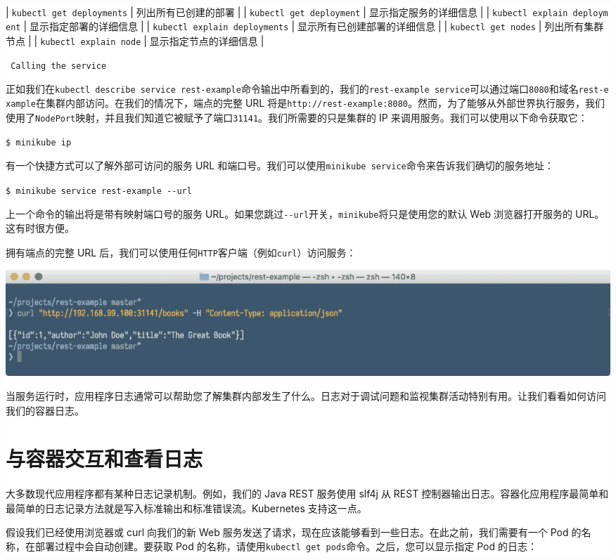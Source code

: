 | `kubectl get deployments` | 列出所有已创建的部署 |
| `kubectl get deployment` | 显示指定服务的详细信息 |
| `kubectl explain deployment` | 显示指定部署的详细信息 |
| `kubectl explain deployments` | 显示所有已创建部署的详细信息 |
| `kubectl get nodes` | 列出所有集群节点 |
| `kubectl explain node` | 显示指定节点的详细信息 |

```
 Calling the service

```

正如我们在`kubectl describe service rest-example`命令输出中所看到的，我们的`rest-example service`可以通过端口`8080`和域名`rest-example`在集群内部访问。在我们的情况下，端点的完整 URL 将是`http://rest-example:8080`。然而，为了能够从外部世界执行服务，我们使用了`NodePort`映射，并且我们知道它被赋予了端口`31141`。我们所需要的只是集群的 IP 来调用服务。我们可以使用以下命令获取它：

```
$ minikube ip

```

有一个快捷方式可以了解外部可访问的服务 URL 和端口号。我们可以使用`minikube service`命令来告诉我们确切的服务地址：

```
$ minikube service rest-example --url

```

上一个命令的输出将是带有映射端口号的服务 URL。如果您跳过`--url`开关，`minikube`将只是使用您的默认 Web 浏览器打开服务的 URL。这有时很方便。

拥有端点的完整 URL 后，我们可以使用任何`HTTP`客户端（例如`curl`）访问服务：

![](img/Image00092.jpg)

当服务运行时，应用程序日志通常可以帮助您了解集群内部发生了什么。日志对于调试问题和监视集群活动特别有用。让我们看看如何访问我们的容器日志。

# 与容器交互和查看日志

大多数现代应用程序都有某种日志记录机制。例如，我们的 Java REST 服务使用 slf4j 从 REST 控制器输出日志。容器化应用程序最简单和最简单的日志记录方法就是写入标准输出和标准错误流。Kubernetes 支持这一点。

假设我们已经使用浏览器或 curl 向我们的新 Web 服务发送了请求，现在应该能够看到一些日志。在此之前，我们需要有一个 Pod 的名称，在部署过程中会自动创建。要获取 Pod 的名称，请使用`kubectl get pods`命令。之后，您可以显示指定 Pod 的日志：
